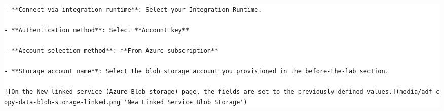     - **Connect via integration runtime**: Select your Integration Runtime.

    - **Authentication method**: Select **Account key**

    - **Account selection method**: **From Azure subscription**

    - **Storage account name**: Select the blob storage account you provisioned in the before-the-lab section.

    ![On the New linked service (Azure Blob storage) page, the fields are set to the previously defined values.](media/adf-copy-data-blob-storage-linked.png 'New Linked Service Blob Storage')
